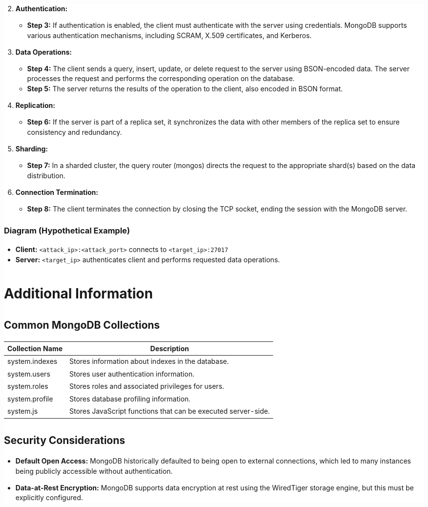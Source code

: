 2. **Authentication:**
   - **Step 3:** If authentication is enabled, the client must authenticate with the server using credentials. MongoDB supports various authentication mechanisms, including SCRAM, X.509 certificates, and Kerberos.

3. **Data Operations:**
   - **Step 4:** The client sends a query, insert, update, or delete request to the server using BSON-encoded data. The server processes the request and performs the corresponding operation on the database.
   - **Step 5:** The server returns the results of the operation to the client, also encoded in BSON format.

4. **Replication:**
   - **Step 6:** If the server is part of a replica set, it synchronizes the data with other members of the replica set to ensure consistency and redundancy.
  
5. **Sharding:**
   - **Step 7:** In a sharded cluster, the query router (mongos) directs the request to the appropriate shard(s) based on the data distribution.

6. **Connection Termination:**
   - **Step 8:** The client terminates the connection by closing the TCP socket, ending the session with the MongoDB server.

### Diagram (Hypothetical Example)
- **Client:** `<attack_ip>:<attack_port>` connects to `<target_ip>:27017`
- **Server:** `<target_ip>` authenticates client and performs requested data operations.

# Additional Information

## Common MongoDB Collections

| **Collection Name** | **Description**|
|-|-|
| system.indexes  | Stores information about indexes in the database.             |
| system.users    | Stores user authentication information.                       |
| system.roles    | Stores roles and associated privileges for users.             |
| system.profile  | Stores database profiling information.                        |
| system.js       | Stores JavaScript functions that can be executed server-side. |

## Security Considerations
- **Default Open Access:** MongoDB historically defaulted to being open to external connections, which led to many instances being publicly accessible without authentication.
  
- **Data-at-Rest Encryption:** MongoDB supports data encryption at rest using the WiredTiger storage engine, but this must be explicitly configured.
